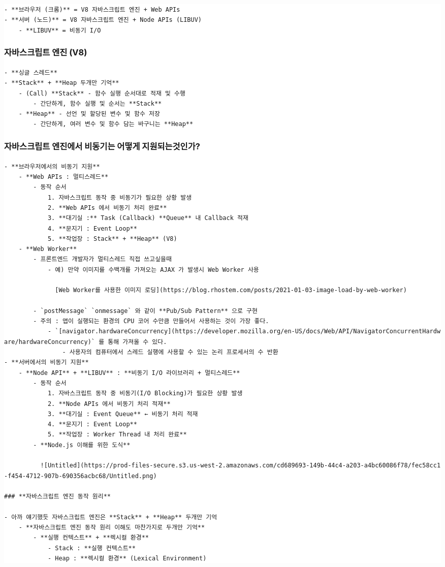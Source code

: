     - **브라우저 (크롬)** = V8 자바스크립트 엔진 + Web APIs
    - **서버 (노드)** = V8 자바스크립트 엔진 + Node APIs (LIBUV)
        - **LIBUV** = 비동기 I/O

  ### **자바스크립트 엔진 (V8)**

    - **싱글 스레드**
    - **Stack** + **Heap 두개만 기억**
        - (Call) **Stack** - 함수 실행 순서대로 적재 및 수행
            - 간단하게, 함수 실행 및 순서는 **Stack**
        - **Heap** - 선언 및 할당된 변수 및 함수 저장
            - 간단하게, 여러 변수 및 함수 담는 바구니는 **Heap**

  ### 자바스크립트 엔진에서 **비동기는 어떻게 지원되는것인가?**

    - **브라우저에서의 비동기 지원**
        - **Web APIs : 멀티스레드**
            - 동작 순서
                1. 자바스크립트 동작 중 비동기가 필요한 상황 발생
                2. **Web APIs 에서 비동기 처리 완료**
                3. **대기실 :** Task (Callback) **Queue** 내 Callback 적재
                4. **문지기 : Event Loop**
                5. **작업장 : Stack** + **Heap** (V8)
        - **Web Worker**
            - 프론트엔드 개발자가 멀티스레드 직접 쓰고싶을때
                - 예) 만약 이미지를 수백개를 가져오는 AJAX 가 발생시 Web Worker 사용

                  [Web Worker를 사용한 이미지 로딩](https://blog.rhostem.com/posts/2021-01-03-image-load-by-web-worker)

            - `postMessage` `onmessage` 와 같이 **Pub/Sub Pattern** 으로 구현
            - 주의 : 앱이 실행되는 환경의 CPU 코어 수만큼 만들어서 사용하는 것이 가장 좋다.
                - `[navigator.hardwareConcurrency](https://developer.mozilla.org/en-US/docs/Web/API/NavigatorConcurrentHardware/hardwareConcurrency)` 를 통해 가져올 수 있다.
                    - 사용자의 컴퓨터에서 스레드 실행에 사용할 수 있는 논리 프로세서의 수 반환
    - **서버에서의 비동기 지원**
        - **Node API** + **LIBUV** : **비동기 I/O 라이브러리 + 멀티스레드**
            - 동작 순서
                1. 자바스크립트 동작 중 비동기(I/O Blocking)가 필요한 상황 발생
                2. **Node APIs 에서 비동기 처리 적재**
                3. **대기실 : Event Queue** ← 비동기 처리 적재
                4. **문지기 : Event Loop**
                5. **작업장 : Worker Thread 내 처리 완료**
            - **Node.js 이해를 위한 도식**

              ![Untitled](https://prod-files-secure.s3.us-west-2.amazonaws.com/cd689693-149b-44c4-a203-a4bc60086f78/fec58cc1-f454-4712-907b-690356acbc68/Untitled.png)

    ### **자바스크립트 엔진 동작 원리**
    
    - 아까 얘기했듯 자바스크립트 엔진은 **Stack** + **Heap** 두개만 기억
        - **자바스크립트 엔진 동작 원리 이해도 마찬가지로 두개만 기억**
            - **실행 컨텍스트** + **렉시컬 환경**
                - Stack : **실행 컨텍스트**
                - Heap : **렉시컬 환경** (Lexical Environment)
                    